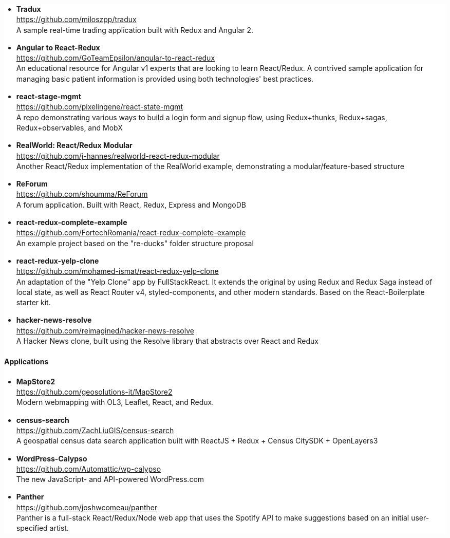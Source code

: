 - **Tradux**  
  https://github.com/miloszpp/tradux  
  A sample real-time trading application built with Redux and Angular 2.
  
- **Angular to React-Redux**  
  https://github.com/GoTeamEpsilon/angular-to-react-redux  
  An educational resource for Angular v1 experts that are looking to learn React/Redux. A contrived sample application for managing basic patient information is provided using both technologies' best practices.
  
- **react-stage-mgmt**  
  https://github.com/pixelingene/react-state-mgmt  
  A repo demonstrating various ways to build a login form and signup flow, using Redux+thunks, Redux+sagas, Redux+observables, and MobX
  
- **RealWorld: React/Redux Modular**  
  https://github.com/j-hannes/realworld-react-redux-modular  
  Another React/Redux implementation of the RealWorld example, demonstrating a modular/feature-based structure
  
- **ReForum**  
  https://github.com/shoumma/ReForum  
  A forum application. Built with React, Redux, Express and MongoDB
  
- **react-redux-complete-example**  
  https://github.com/FortechRomania/react-redux-complete-example  
  An example project based on the "re-ducks" folder structure proposal
  
- **react-redux-yelp-clone**  
  https://github.com/mohamed-ismat/react-redux-yelp-clone  
  An adaptation of the "Yelp Clone" app by FullStackReact.  It extends the original by using Redux and Redux Saga instead of local state, as well as React Router v4, styled-components, and other modern standards.  Based on the React-Boilerplate starter kit.
  
- **hacker-news-resolve**  
  https://github.com/reimagined/hacker-news-resolve  
  A Hacker News clone, built using the Resolve library that abstracts over React and Redux
  

#### Applications
- **MapStore2**  
  https://github.com/geosolutions-it/MapStore2  
  Modern webmapping with OL3, Leaflet, React, and Redux.  
  
- **census-search**  
  https://github.com/ZachLiuGIS/census-search  
  A geospatial census data search application built with ReactJS + Redux + Census CitySDK + OpenLayers3
  
- **WordPress-Calypso**  
  https://github.com/Automattic/wp-calypso  
  The new JavaScript- and API-powered WordPress.com
  
- **Panther**  
  https://github.com/joshwcomeau/panther  
  Panther is a full-stack React/Redux/Node web app that uses the Spotify API to make suggestions based on an initial user-specified artist.
  